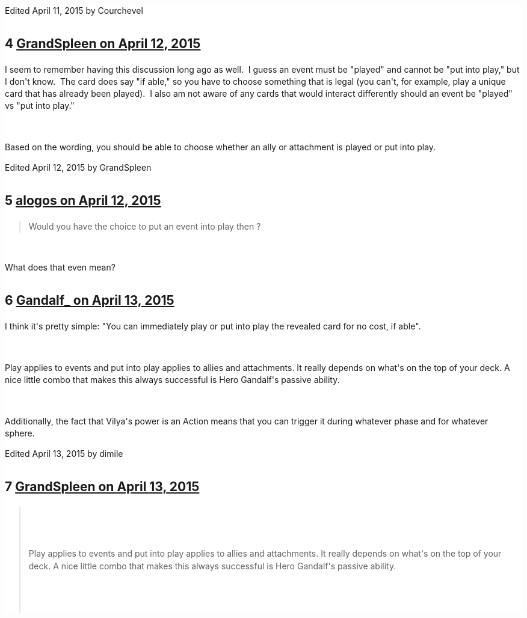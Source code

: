 Edited April 11, 2015 by Courchevel

## 4 [GrandSpleen on April 12, 2015](https://community.fantasyflightgames.com/topic/165046-vilya/?do=findComment&comment=1558903)

I seem to remember having this discussion long ago as well.  I guess an event must be "played" and cannot be "put into play," but I don't know.  The card does say "if able," so you have to choose something that is legal (you can't, for example, play a unique card that has already been played).  I also am not aware of any cards that would interact differently should an event be "played" vs "put into play."

 

Based on the wording, you should be able to choose whether an ally or attachment is played or put into play.  

Edited April 12, 2015 by GrandSpleen

## 5 [alogos on April 12, 2015](https://community.fantasyflightgames.com/topic/165046-vilya/?do=findComment&comment=1558959)

> Would you have the choice to put an event into play then ?

 

What does that even mean?

## 6 [Gandalf_ on April 13, 2015](https://community.fantasyflightgames.com/topic/165046-vilya/?do=findComment&comment=1563554)

I think it's pretty simple: "You can immediately play or put into play the revealed card for no cost, if able".

 

Play applies to events and put into play applies to allies and attachments. It really depends on what's on the top of your deck. A nice little combo that makes this always successful is Hero Gandalf's passive ability. 

 

Additionally, the fact that Vilya's power is an Action means that you can trigger it during whatever phase and for whatever sphere. 

Edited April 13, 2015 by dimile

## 7 [GrandSpleen on April 13, 2015](https://community.fantasyflightgames.com/topic/165046-vilya/?do=findComment&comment=1563718)

>  
> 
>  
> 
> Play applies to events and put into play applies to allies and attachments. It really depends on what's on the top of your deck. A nice little combo that makes this always successful is Hero Gandalf's passive ability. 
> 
>  
> 
>  
